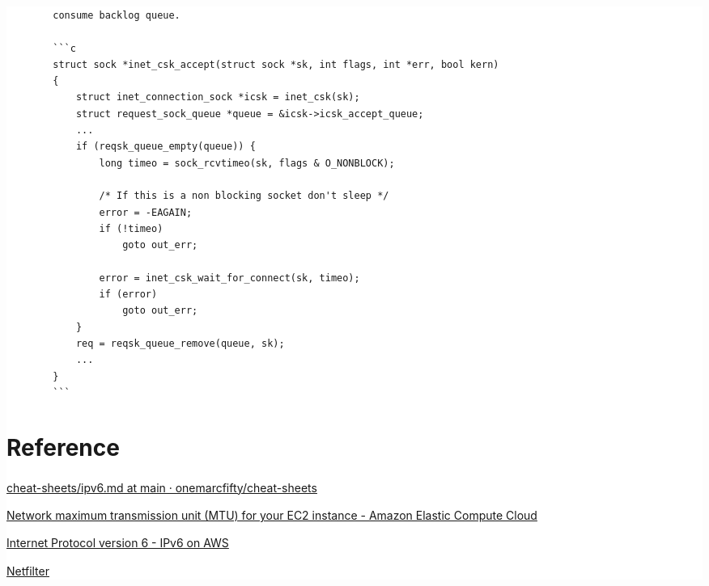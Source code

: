             consume backlog queue.
            
            ```c
            struct sock *inet_csk_accept(struct sock *sk, int flags, int *err, bool kern)
            {
            	struct inet_connection_sock *icsk = inet_csk(sk);
            	struct request_sock_queue *queue = &icsk->icsk_accept_queue;
            	...
            	if (reqsk_queue_empty(queue)) {
            		long timeo = sock_rcvtimeo(sk, flags & O_NONBLOCK);
            
            		/* If this is a non blocking socket don't sleep */
            		error = -EAGAIN;
            		if (!timeo)
            			goto out_err;
            
            		error = inet_csk_wait_for_connect(sk, timeo);
            		if (error)
            			goto out_err;
            	}
            	req = reqsk_queue_remove(queue, sk);
            	...
            }
            ```
            

# Reference

[cheat-sheets/ipv6.md at main · onemarcfifty/cheat-sheets](https://github.com/onemarcfifty/cheat-sheets/blob/main/networking/ipv6.md)

[Network maximum transmission unit (MTU) for your EC2 instance - Amazon Elastic Compute Cloud](https://docs.aws.amazon.com/AWSEC2/latest/UserGuide/network_mtu.html#jumbo_frame_instances)

[Internet Protocol version 6 - IPv6 on AWS](https://docs.aws.amazon.com/whitepapers/latest/ipv6-on-aws/internet-protocol-version-6.html)

[Netfilter](https://en.wikipedia.org/wiki/Netfilter#/media/File:Netfilter-packet-flow.svg)

[](https://access.redhat.com/sites/default/files/attachments/20150325_network_performance_tuning.pdf)